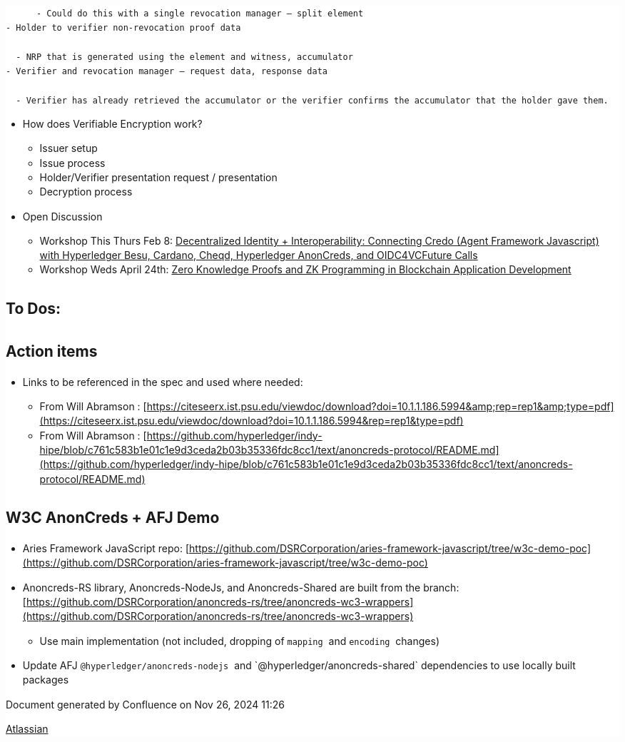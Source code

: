           - Could do this with a single revocation manager — split element
    - Holder to verifier non-revocation proof data
      
      - NRP that is generated using the element and witness, accumulator
    - Verifier and revocation manager – request data, response data
      
      - Verifier has already retrieved the accumulator or the verifier confirms the accumulator that the holder gave them.
  - How does Verifiable Encryption work?
    
    - Issuer setup
    - Issue process
    - Holder/Verifier presentation request / presentation
    - Decryption process
- Open Discussion
  
  - Workshop This Thurs Feb 8: [Decentralized Identity + Interoperability: Connecting Credo (Agent Framework Javascript) with Hyperledger Besu, Cardano, Cheqd, Hyperledger AnonCreds, and OIDC4VCFuture Calls](https://zoom.us/meeting/register/tJUuf-6srToiGdQZCHMxaJZoON1RCuwiDRcY)
  - Workshop Weds April 24th: [Zero Knowledge Proofs and ZK Programming in Blockchain Application Development](https://zoom.us/meeting/register/tJYkfuyhpjsqGd1FCs-ZeFzD90EyqFy18IMt)

## To Dos:

## Action items

- Links to be referenced in the spec and used where needed:
  
  - From Will Abramson : [https://citeseerx.ist.psu.edu/viewdoc/download?doi=10.1.1.186.5994&amp;rep=rep1&amp;type=pdf](https://citeseerx.ist.psu.edu/viewdoc/download?doi=10.1.1.186.5994&rep=rep1&type=pdf)
  - From Will Abramson : [https://github.com/hyperledger/indy-hipe/blob/c761c583b1e01c1e9d3ceda2b03b35336fdc8cc1/text/anoncreds-protocol/README.md](https://github.com/hyperledger/indy-hipe/blob/c761c583b1e01c1e9d3ceda2b03b35336fdc8cc1/text/anoncreds-protocol/README.md)

## W3C AnonCreds + AFJ Demo

- Aries Framework JavaScript repo: [https://github.com/DSRCorporation/aries-framework-javascript/tree/w3c-demo-poc](https://github.com/DSRCorporation/aries-framework-javascript/tree/w3c-demo-poc)
- Anoncreds-RS library, Anoncreds-NodeJs, and Anoncreds-Shared are built from the branch: [https://github.com/DSRCorporation/anoncreds-rs/tree/anoncreds-wc3-wrappers](https://github.com/DSRCorporation/anoncreds-rs/tree/anoncreds-wc3-wrappers)
  
  - Use main implementation (not included, dropping of `mapping`  and `encoding`  changes)
- Update AFJ `@hyperledger/anoncreds-nodejs`  and \`@hyperledger/anoncreds-shared\` dependencies to use locally built packages

Document generated by Confluence on Nov 26, 2024 11:26

[Atlassian](http://www.atlassian.com/)
